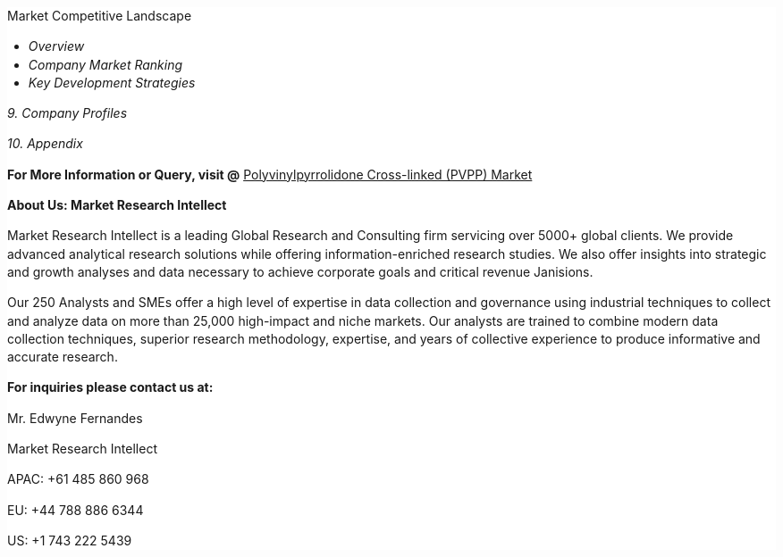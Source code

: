 Market Competitive Landscape</span></em></p><ul><li><em><span class="">Overview</span></em></li><li><em><span class="">Company Market Ranking</span></em></li><li><em><span class="">Key Development Strategies</span></em></li></ul><p><em><span class="font-[700]">9. Company Profiles</span></em></p><p><em><span class="font-[700]">10. Appendix</span></em></p><p><span class="font-[700]"><strong>For More Information or Query, visit&nbsp;@</strong>&nbsp;</span><span class="font-[700]"><a href="https://www.marketresearchintellect.com/product/global-polyvinylpyrrolidone-cross-linked-pvpp-market/?utm_source=Linkedin&utm_medium=822" target="_blank" data-tracking-control-name="article-ssr-frontend-pulse_little-text-block" data-tracking-will-navigate="" data-test-link="">Polyvinylpyrrolidone Cross-linked (PVPP) Market</a></span></p><p><strong><span class="font-[700]">About Us: Market Research Intellect</span></strong></p><p><span class="">Market Research Intellect is a leading Global Research and Consulting firm servicing over 5000+ global clients. We provide advanced analytical research solutions while offering information-enriched research studies.&nbsp;</span>We also offer insights into strategic and growth analyses and data necessary to achieve corporate goals and critical revenue Janisions.</p><p><span class="">Our 250 Analysts and SMEs offer a high level of expertise in data collection and governance using industrial techniques to collect and analyze data on more than 25,000 high-impact and niche markets. Our analysts are trained to combine modern data collection techniques, superior research methodology, expertise, and years of collective experience to produce informative and accurate research.</span></p><p><strong>For inquiries please contact us at:</strong></p><p>Mr. Edwyne Fernandes</p><p>Market Research Intellect</p><p>APAC: +61 485 860 968</p><p>EU: +44 788 886 6344</p><p>US: +1 743 222 5439</p>